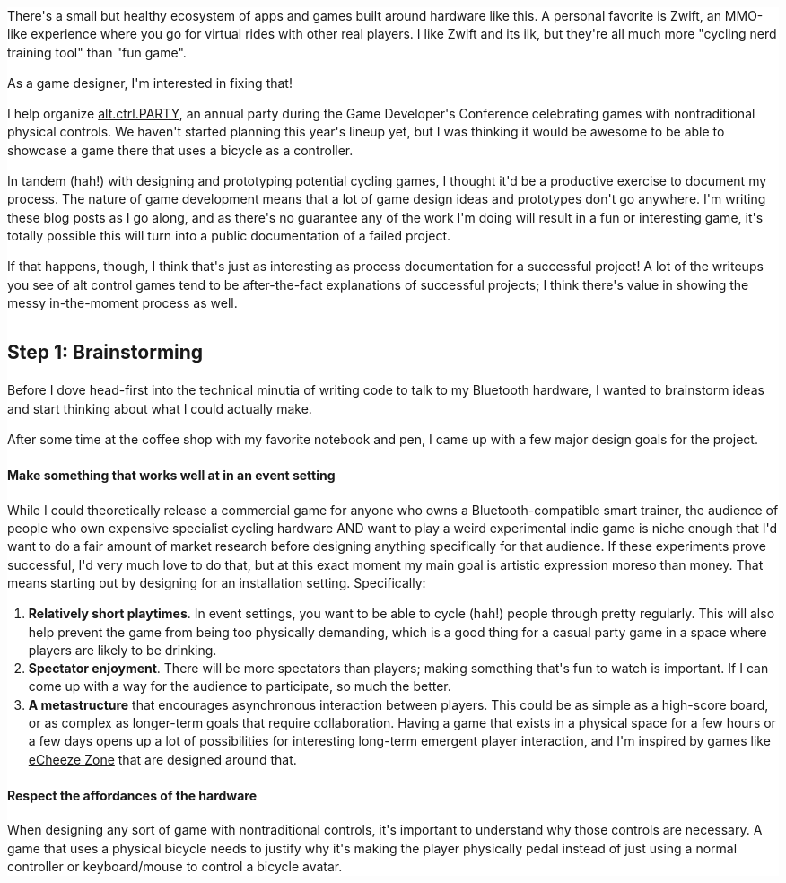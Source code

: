 There's a small but healthy ecosystem of apps and games built around hardware like this. A personal favorite is [Zwift](https://zwift.com), an MMO-like experience where you go for virtual rides with other real players. I like Zwift and its ilk, but they're all much more "cycling nerd training tool" than "fun game". 

As a game designer, I'm interested in fixing that!

I help organize [alt.ctrl.PARTY](https://alt.ctrl.party), an annual party during the Game Developer's Conference celebrating games with nontraditional physical controls. We haven't started planning this year's lineup yet, but I was thinking it would be awesome to be able to showcase a game there that uses a bicycle as a controller. 

In tandem (hah!) with designing and prototyping potential cycling games, I thought it'd be a productive exercise to document my process. The nature of game development means that a lot of game design ideas and prototypes don't go anywhere. I'm writing these blog posts as I go along, and as there's no guarantee any of the work I'm doing will result in a fun or interesting game, it's totally possible this will turn into a public documentation of a failed project. 

If that happens, though, I think that's just as interesting as process documentation for a successful project! A lot of the writeups you see of alt control games tend to be after-the-fact explanations of successful projects; I think there's value in showing the messy in-the-moment process as well.


## Step 1: Brainstorming

Before I dove head-first into the technical minutia of writing code to talk to my Bluetooth hardware, I wanted to brainstorm ideas and start thinking about what I could actually make.

After some time at the coffee shop with my favorite notebook and pen, I came up with a few major design goals for the project.

#### Make something that works well at in an event setting

While I could theoretically release a commercial game for anyone who owns a Bluetooth-compatible smart trainer, the audience of people who own expensive specialist cycling hardware AND want to play a weird experimental indie game is niche enough that I'd want to do a fair amount of market research before designing anything specifically for that audience. If these experiments prove successful, I'd very much love to do that, but at this exact moment my main goal is artistic expression moreso than money. That means starting out by designing for an installation setting. Specifically:

1. **Relatively short playtimes**. In event settings, you want to be able to cycle (hah!) people through pretty regularly. This will also help prevent the game from being too physically demanding, which is a good thing for a casual party game in a space where players are likely to be drinking.
2. **Spectator enjoyment**. There will be more spectators than players; making something that's fun to watch is important. If I can come up with a way for the audience to participate, so much the better.
3. **A metastructure** that encourages asynchronous interaction between players. This could be as simple as a high-score board, or as complex as longer-term goals that require collaboration. Having a game that exists in a physical space for a few hours or a few days opens up a lot of possibilities for interesting long-term emergent player interaction, and I'm inspired by games like [eCheeze Zone](http://www.seempoint.com/echeese) that are designed around that.

#### Respect the affordances of the hardware

When designing any sort of game with nontraditional controls, it's important to understand why those controls are necessary. A game that uses a physical bicycle needs to justify why it's making the player physically pedal instead of just using a normal controller or keyboard/mouse to control a bicycle avatar.
